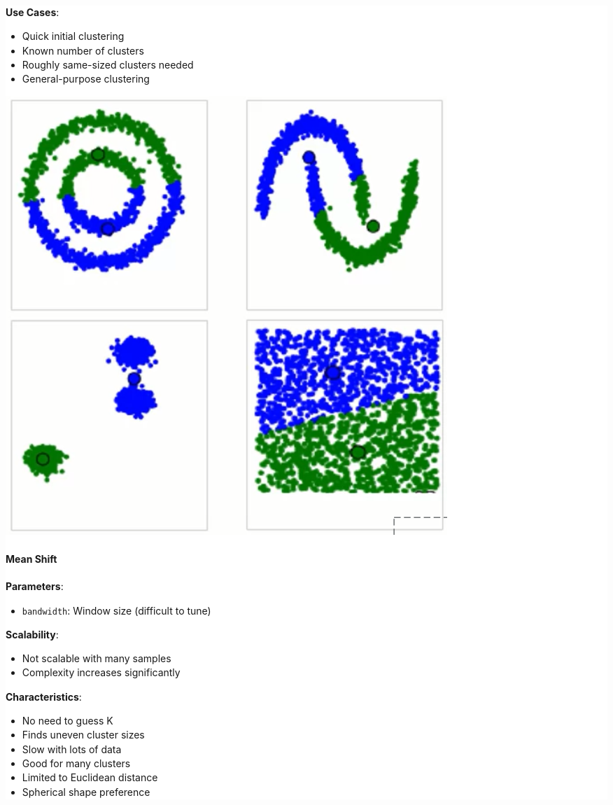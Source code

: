 **Use Cases**:
- Quick initial clustering
- Known number of clusters
- Roughly same-sized clusters needed
- General-purpose clustering

![example](./Resources/k_mean_ex.png)

#### Mean Shift

**Parameters**: 
- `bandwidth`: Window size (difficult to tune)

**Scalability**:
- Not scalable with many samples
- Complexity increases significantly

**Characteristics**:
- No need to guess K
- Finds uneven cluster sizes
- Slow with lots of data
- Good for many clusters
- Limited to Euclidean distance
- Spherical shape preference
